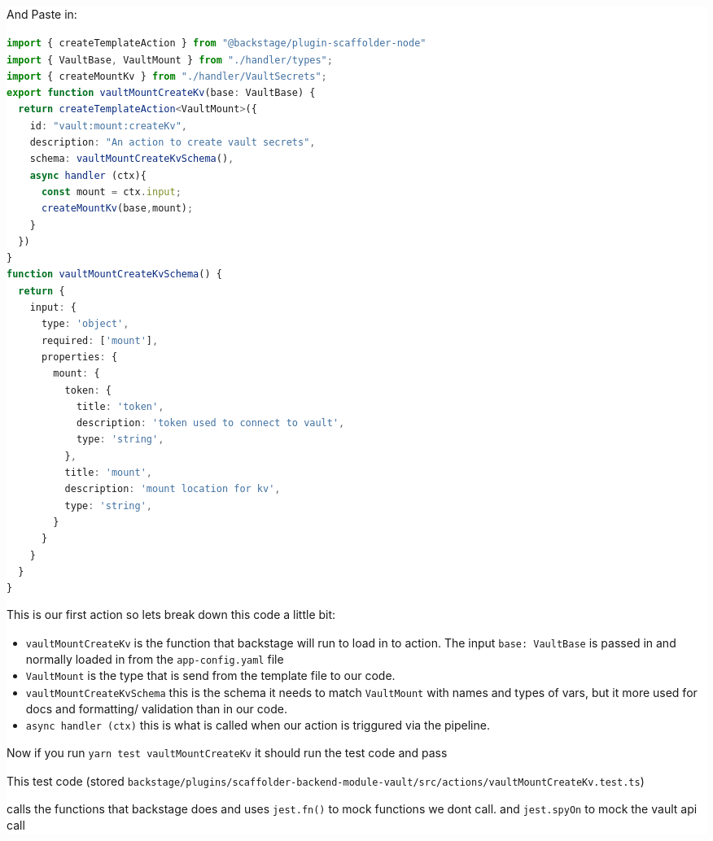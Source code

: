 And Paste in:

```ts
import { createTemplateAction } from "@backstage/plugin-scaffolder-node"
import { VaultBase, VaultMount } from "./handler/types";
import { createMountKv } from "./handler/VaultSecrets";
export function vaultMountCreateKv(base: VaultBase) {
  return createTemplateAction<VaultMount>({
    id: "vault:mount:createKv",
    description: "An action to create vault secrets",
    schema: vaultMountCreateKvSchema(),
    async handler (ctx){
      const mount = ctx.input;
      createMountKv(base,mount);
    }
  })
}
function vaultMountCreateKvSchema() {
  return {
    input: {
      type: 'object',
      required: ['mount'],
      properties: {
        mount: {
          token: {
            title: 'token',
            description: 'token used to connect to vault',
            type: 'string',
          },
          title: 'mount',
          description: 'mount location for kv',
          type: 'string',
        }
      }
    }
  }
}
```

This is our first action so lets break down this code a little bit:

- `vaultMountCreateKv` is the function that backstage will run to load in to action. The input `base: VaultBase` is passed in and normally loaded in from the `app-config.yaml` file
- `VaultMount` is the type that is send from the template file to our code.
- `vaultMountCreateKvSchema` this is the schema it needs to match `VaultMount` with names and types of vars, but it more used for docs and formatting/ validation than in our code.
- `async handler (ctx)` this is what is called when our action is triggured via the pipeline.

Now if you run `yarn test vaultMountCreateKv` it should run the test code and pass

This test code (stored `backstage/plugins/scaffolder-backend-module-vault/src/actions/vaultMountCreateKv.test.ts`)

calls the functions that backstage does and uses `jest.fn()` to mock functions we dont call. and `jest.spyOn` to mock the vault api call
